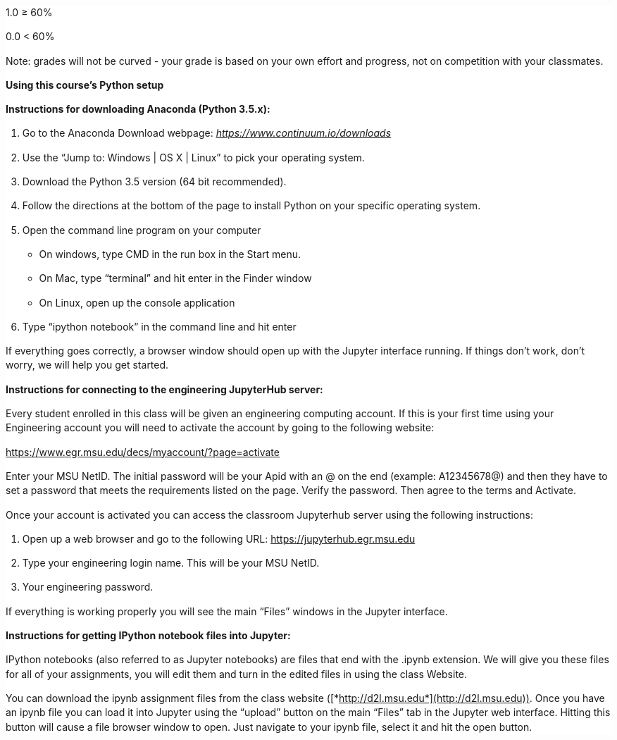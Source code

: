 1.0 ≥ 60%

0.0 &lt; 60%

Note: grades will not be curved - your grade is based on your own effort and progress, not on competition with your classmates.

**Using this course’s Python setup**

**Instructions for downloading Anaconda (Python 3.5.x):**

1.  Go to the Anaconda Download webpage: *https://www.continuum.io/downloads*

2.  Use the “Jump to: Windows | OS X | Linux” to pick your operating system.

3.  Download the Python 3.5 version (64 bit recommended).

4.  Follow the directions at the bottom of the page to install Python on your specific operating system.

5.  Open the command line program on your computer

    -   On windows, type CMD in the run box in the Start menu.

    -   On Mac, type “terminal” and hit enter in the Finder window

    -   On Linux, open up the console application

6.  Type “ipython notebook” in the command line and hit enter

If everything goes correctly, a browser window should open up with the Jupyter interface running. If things don’t work, don’t worry, we will help you get started.

**Instructions for connecting to the engineering JupyterHub server:**

Every student enrolled in this class will be given an engineering computing account. If this is your first time using your Engineering account you will need to activate the account by going to the following website:

https://www.egr.msu.edu/decs/myaccount/?page=activate

Enter your MSU NetID. The initial password will be your Apid with an @ on the end (example: A12345678@) and then they have to set a password that meets the requirements listed on the page. Verify the password. Then agree to the terms and Activate.

Once your account is activated you can access the classroom Jupyterhub server using the following instructions:

1.  Open up a web browser and go to the following URL: https://jupyterhub.egr.msu.edu

2.  Type your engineering login name. This will be your MSU NetID.

3.  Your engineering password.

If everything is working properly you will see the main “Files” windows in the Jupyter interface.

**Instructions for getting IPython notebook files into Jupyter:**

IPython notebooks (also referred to as Jupyter notebooks) are files that end with the .ipynb extension. We will give you these files for all of your assignments, you will edit them and turn in the edited files in using the class Website.

You can download the ipynb assignment files from the class website ([*http://d2l.msu.edu*](http://d2l.msu.edu)). Once you have an ipynb file you can load it into Jupyter using the “upload” button on the main “Files” tab in the Jupyter web interface. Hitting this button will cause a file browser window to open. Just navigate to your ipynb file, select it and hit the open button.
